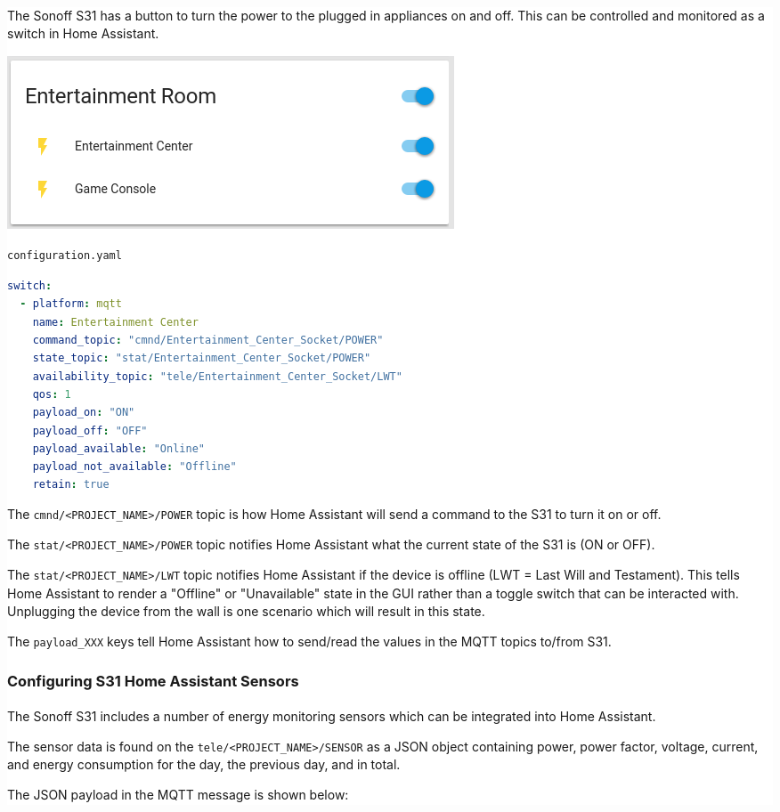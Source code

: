 The Sonoff S31 has a button to turn the power to the plugged in appliances on and off. This can be controlled and monitored as a switch in Home Assistant.

![Sonoff S31 Switches in Home Assistant](img/sonoff-s31-home-assistant-switches.png?raw=true)

`configuration.yaml`

```yaml
switch:
  - platform: mqtt
    name: Entertainment Center
    command_topic: "cmnd/Entertainment_Center_Socket/POWER"
    state_topic: "stat/Entertainment_Center_Socket/POWER"
    availability_topic: "tele/Entertainment_Center_Socket/LWT"
    qos: 1
    payload_on: "ON"
    payload_off: "OFF"
    payload_available: "Online"
    payload_not_available: "Offline"
    retain: true
```

The `cmnd/<PROJECT_NAME>/POWER` topic is how Home Assistant will send a command to the S31 to turn it on or off.

The `stat/<PROJECT_NAME>/POWER` topic notifies Home Assistant what the current state of the S31 is (ON or OFF).

The `stat/<PROJECT_NAME>/LWT` topic notifies Home Assistant if the device is offline (LWT = Last Will and Testament). This tells Home Assistant to render a "Offline" or "Unavailable" state in the GUI rather than a toggle switch that can be interacted with. Unplugging the device from the wall is one scenario which will result in this state.

The `payload_XXX` keys tell Home Assistant how to send/read the values in the MQTT topics to/from S31.


### Configuring S31 Home Assistant Sensors

The Sonoff S31 includes a number of energy monitoring sensors which can be integrated into Home Assistant.

The sensor data is found on the `tele/<PROJECT_NAME>/SENSOR` as a JSON object containing power, power factor, voltage, current, and energy consumption for the day, the previous day, and in total.

The JSON payload in the MQTT message is shown below:
